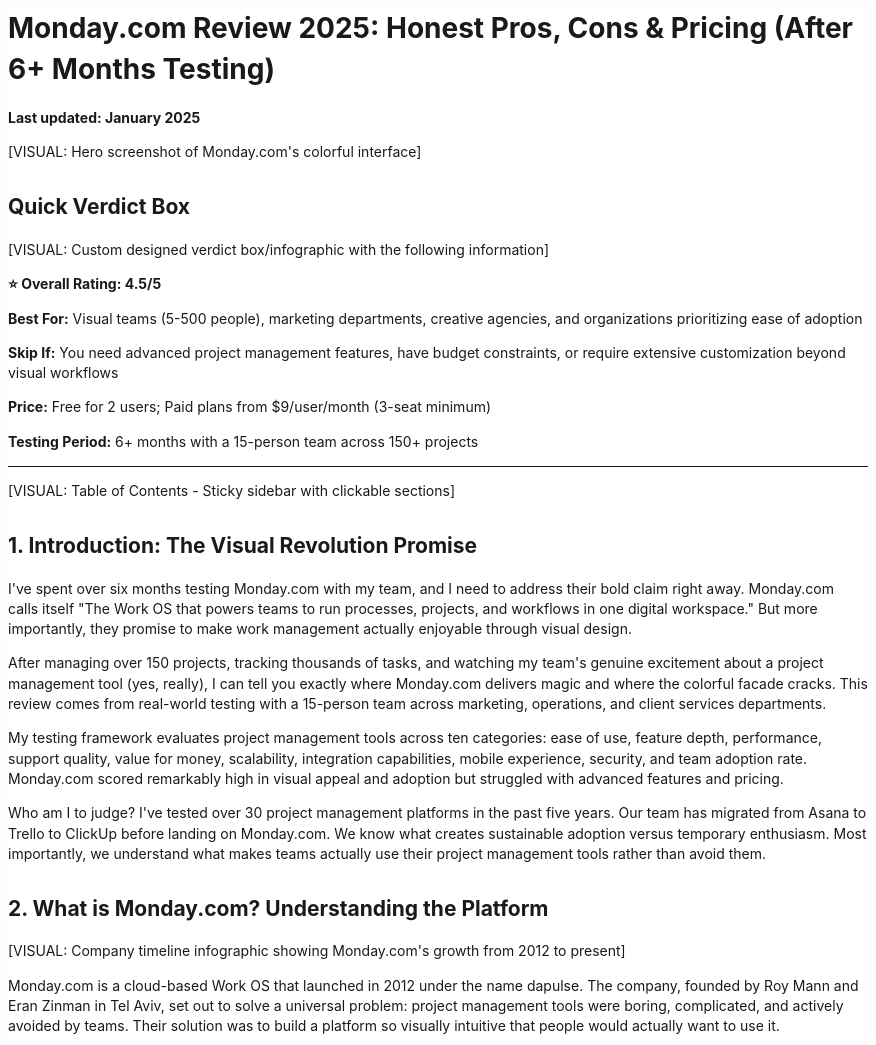 # **Monday.com Review 2025: Honest Pros, Cons & Pricing (After 6+ Months Testing)**

**Last updated: January 2025**

[VISUAL: Hero screenshot of Monday.com's colorful interface]

## **Quick Verdict Box**

[VISUAL: Custom designed verdict box/infographic with the following information]

**⭐ Overall Rating: 4.5/5**

**Best For:** Visual teams (5-500 people), marketing departments, creative agencies, and organizations prioritizing ease of adoption

**Skip If:** You need advanced project management features, have budget constraints, or require extensive customization beyond visual workflows

**Price:** Free for 2 users; Paid plans from $9/user/month (3-seat minimum)

**Testing Period:** 6+ months with a 15-person team across 150+ projects

---

[VISUAL: Table of Contents - Sticky sidebar with clickable sections]

## **1. Introduction: The Visual Revolution Promise**

I've spent over six months testing Monday.com with my team, and I need to address their bold claim right away. Monday.com calls itself "The Work OS that powers teams to run processes, projects, and workflows in one digital workspace." But more importantly, they promise to make work management actually enjoyable through visual design.

After managing over 150 projects, tracking thousands of tasks, and watching my team's genuine excitement about a project management tool (yes, really), I can tell you exactly where Monday.com delivers magic and where the colorful facade cracks. This review comes from real-world testing with a 15-person team across marketing, operations, and client services departments.

My testing framework evaluates project management tools across ten categories: ease of use, feature depth, performance, support quality, value for money, scalability, integration capabilities, mobile experience, security, and team adoption rate. Monday.com scored remarkably high in visual appeal and adoption but struggled with advanced features and pricing.

Who am I to judge? I've tested over 30 project management platforms in the past five years. Our team has migrated from Asana to Trello to ClickUp before landing on Monday.com. We know what creates sustainable adoption versus temporary enthusiasm. Most importantly, we understand what makes teams actually use their project management tools rather than avoid them.

## **2. What is Monday.com? Understanding the Platform**

[VISUAL: Company timeline infographic showing Monday.com's growth from 2012 to present]

Monday.com is a cloud-based Work OS that launched in 2012 under the name dapulse. The company, founded by Roy Mann and Eran Zinman in Tel Aviv, set out to solve a universal problem: project management tools were boring, complicated, and actively avoided by teams. Their solution was to build a platform so visually intuitive that people would actually want to use it.
